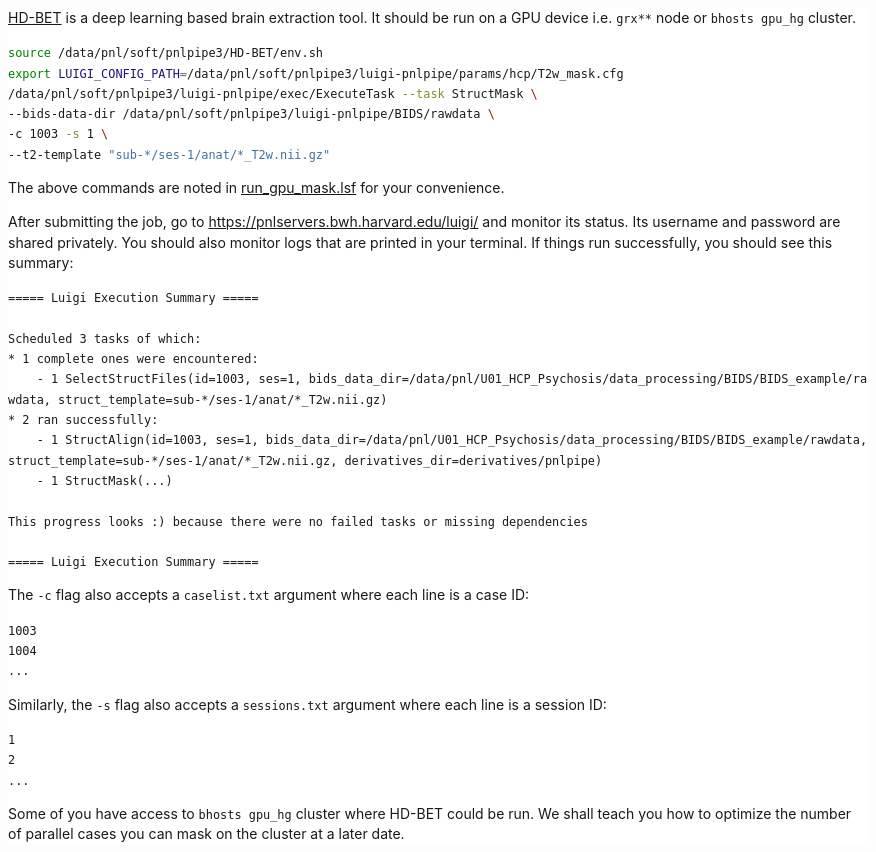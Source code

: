 [HD-BET](https://github.com/MIC-DKFZ/HD-BET) is a deep learning based brain extraction tool.
It should be run on a GPU device i.e. `grx**` node or `bhosts gpu_hg` cluster.

```bash
source /data/pnl/soft/pnlpipe3/HD-BET/env.sh
export LUIGI_CONFIG_PATH=/data/pnl/soft/pnlpipe3/luigi-pnlpipe/params/hcp/T2w_mask.cfg
/data/pnl/soft/pnlpipe3/luigi-pnlpipe/exec/ExecuteTask --task StructMask \
--bids-data-dir /data/pnl/soft/pnlpipe3/luigi-pnlpipe/BIDS/rawdata \
-c 1003 -s 1 \
--t2-template "sub-*/ses-1/anat/*_T2w.nii.gz"
```

The above commands are noted in [run_gpu_mask.lsf](../workflows/run_gpu_mask.lsf) for your convenience.

After submitting the job, go to https://pnlservers.bwh.harvard.edu/luigi/ and monitor its status.
Its username and password are shared privately. You should also monitor logs that are printed in your terminal.
If things run successfully, you should see this summary:

```
===== Luigi Execution Summary =====

Scheduled 3 tasks of which:
* 1 complete ones were encountered:
    - 1 SelectStructFiles(id=1003, ses=1, bids_data_dir=/data/pnl/U01_HCP_Psychosis/data_processing/BIDS/BIDS_example/rawdata, struct_template=sub-*/ses-1/anat/*_T2w.nii.gz)
* 2 ran successfully:
    - 1 StructAlign(id=1003, ses=1, bids_data_dir=/data/pnl/U01_HCP_Psychosis/data_processing/BIDS/BIDS_example/rawdata, struct_template=sub-*/ses-1/anat/*_T2w.nii.gz, derivatives_dir=derivatives/pnlpipe)
    - 1 StructMask(...)

This progress looks :) because there were no failed tasks or missing dependencies

===== Luigi Execution Summary =====
```

The `-c` flag also accepts a `caselist.txt` argument where each line is a case ID:

```
1003
1004
...
```

Similarly, the `-s` flag also accepts a `sessions.txt` argument where each line is a session ID:

```
1
2
...
```

Some of you have access to `bhosts gpu_hg` cluster where HD-BET could be run. We shall teach you
how to optimize the number of parallel cases you can mask on the cluster at a later date.
